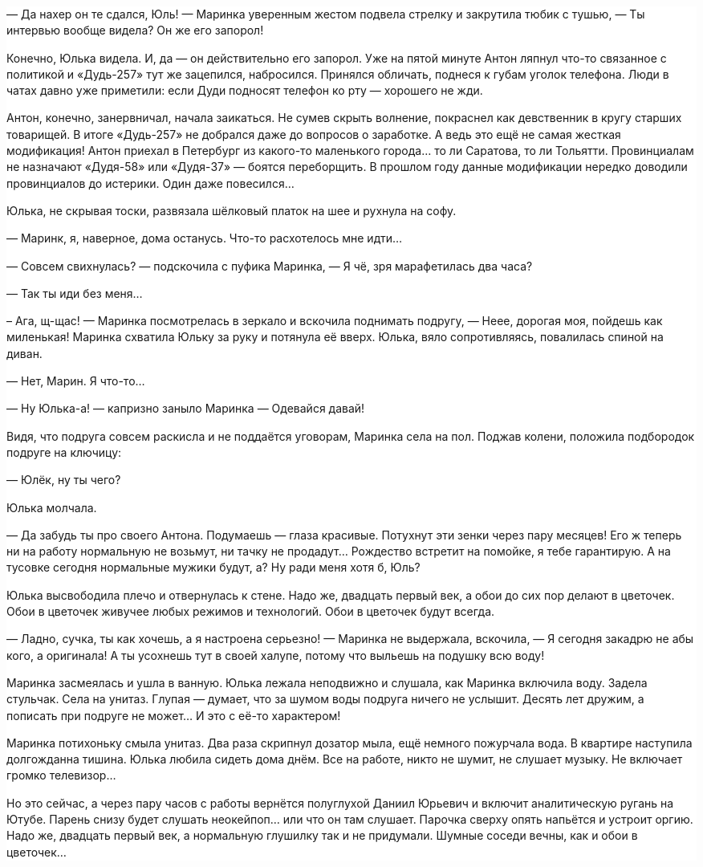 
— Да нахер он те сдался, Юль! — Маринка уверенным жестом подвела стрелку и закрутила тюбик с тушью, — Ты интервью вообще видела? Он же его запорол!

Конечно, Юлька видела. И, да — он действительно его запорол. Уже на пятой минуте Антон ляпнул что-то связанное с политикой и «Дудь-257» тут же зацепился, набросился. Принялся обличать, поднеся к губам уголок телефона. Люди в чатах давно уже приметили: если Дуди подносят телефон ко рту — хорошего не жди.

Антон, конечно, занервничал, начала заикаться. Не сумев скрыть волнение, покраснел как девственник в кругу старших товарищей. В итоге «Дудь-257» не добрался даже до вопросов о заработке. А ведь это ещё не самая жесткая модификация! Антон приехал в Петербург из какого-то маленького города… то ли Саратова, то ли Тольятти. Провинциалам не назначают «Дудя-58» или «Дудя-37» — боятся переборщить. В прошлом году данные модификации нередко доводили провинциалов до истерики. Один даже повесился…

Юлька, не скрывая тоски, развязала шёлковый платок на шее и рухнула на софу.

— Маринк, я, наверное, дома останусь. Что-то расхотелось мне идти…

— Совсем свихнулась? — подскочила с пуфика Маринка, — Я чё, зря марафетилась два часа?

— Так ты иди без меня…

– Ага, щ-щас! — Маринка посмотрелась в зеркало и вскочила поднимать подругу, — Неее, дорогая моя, пойдешь как миленькая!
Маринка схватила Юльку за руку и потянула её вверх. Юлька, вяло сопротивляясь, повалилась спиной на диван.

— Нет, Марин. Я что-то…

— Ну Юлька-а! — капризно заныло Маринка — Одевайся давай!

Видя, что подруга совсем раскисла и не поддаётся уговорам, Маринка села на пол. Поджав колени, положила подбородок подруге на ключицу:

— Юлёк, ну ты чего?

Юлька молчала.

— Да забудь ты про своего Антона. Подумаешь — глаза красивые. Потухнут эти зенки через пару месяцев! Его ж теперь ни на работу нормальную не возьмут, ни тачку не продадут… Рождество встретит на помойке, я тебе гарантирую. А на тусовке сегодня нормальные мужики будут, а? Ну ради меня хотя б, Юль?

Юлька высвободила плечо и отвернулась к стене. Надо же, двадцать первый век, а обои до сих пор делают в цветочек. Обои в цветочек живучее любых режимов и технологий. Обои в цветочек будут всегда.

— Ладно, сучка, ты как хочешь, а я настроена серьезно! — Маринка не выдержала, вскочила, — Я сегодня закадрю не абы кого, а оригинала! А ты усохнешь тут в своей халупе, потому что выльешь на подушку всю воду!

Маринка засмеялась и ушла в ванную. Юлька лежала неподвижно и слушала, как Маринка включила воду. Задела стульчак. Села на унитаз. Глупая — думает, что за шумом воды подруга ничего не услышит. Десять лет дружим, а пописать при подруге не может… И это с её-то характером!

Маринка потихоньку смыла унитаз. Два раза скрипнул дозатор мыла, ещё немного пожурчала вода. В квартире наступила долгожданна тишина. Юлька любила сидеть дома днём. Все на работе, никто не шумит, не слушает музыку. Не включает громко телевизор…

Но это сейчас, а через пару часов с работы вернётся полуглухой Даниил Юрьевич и включит аналитическую ругань на Ютубе. Парень снизу будет слушать неокейпоп… или что он там слушает. Парочка сверху опять напьётся и устроит оргию. Надо же, двадцать первый век, а нормальную глушилку так и не придумали. Шумные соседи вечны, как и обои в цветочек…
